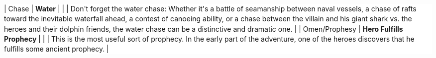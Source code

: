 | Chase               | **Water**                                                                                                                                                                                                                                                                                                                                                                                                                                                                                                                                                                                                                                                                                                                                                                                                                                                                                                                                                                                                                                                                                                                                                                                                                                                                                                              |
|                     | Don't forget the water chase: Whether it's a battle of seamanship between naval vessels, a chase of rafts toward the inevitable waterfall ahead, a contest of canoeing ability, or a chase between the villain and his giant shark vs. the heroes and their dolphin friends, the water chase can be a distinctive and dramatic one.                                                                                                                                                                                                                                                                                                                                                                                                                                                                                                                                                                                                                                                                                                                                                                                                                                                                                                                                                                                    |
| Omen/Prophesy       | **Hero Fulfills Prophecy**                                                                                                                                                                                                                                                                                                                                                                                                                                                                                                                                                                                                                                                                                                                                                                                                                                                                                                                                                                                                                                                                                                                                                                                                                                                                                             |
|                     | This is the most useful sort of prophecy. In the early part of the adventure, one of the heroes discovers that he fulfills some ancient prophecy.                                                                                                                                                                                                                                                                                                                                                                                                                                                                                                                                                                                                                                                                                                                                                                                                                                                                                                                                                                                                                                                                                                                                                                      |